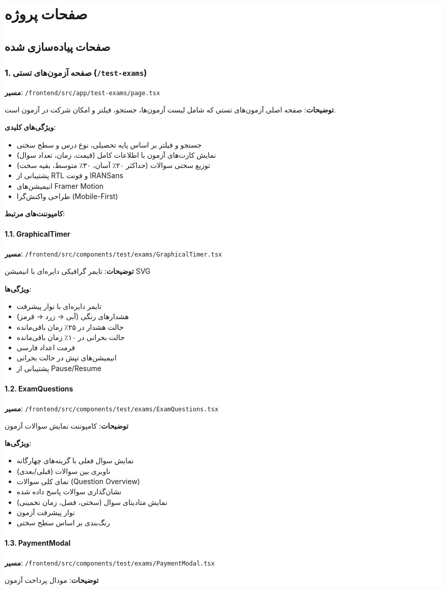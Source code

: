 # صفحات پروژه

## صفحات پیاده‌سازی شده

### 1. صفحه آزمون‌های تستی (`/test-exams`)

**مسیر**: `/frontend/src/app/test-exams/page.tsx`

**توضیحات**: صفحه اصلی آزمون‌های تستی که شامل لیست آزمون‌ها، جستجو، فیلتر و امکان شرکت در آزمون است.

**ویژگی‌های کلیدی**:
- جستجو و فیلتر بر اساس پایه تحصیلی، نوع درس و سطح سختی
- نمایش کارت‌های آزمون با اطلاعات کامل (قیمت، زمان، تعداد سوال)
- توزیع سختی سوالات (حداکثر ۲۰٪ آسان، ۳۰٪ متوسط، بقیه سخت)
- پشتیبانی از RTL و فونت IRANSans
- انیمیشن‌های Framer Motion
- طراحی واکنش‌گرا (Mobile-First)

**کامپوننت‌های مرتبط**:

#### 1.1. GraphicalTimer
**مسیر**: `/frontend/src/components/test/exams/GraphicalTimer.tsx`

**توضیحات**: تایمر گرافیکی دایره‌ای با انیمیشن SVG

**ویژگی‌ها**:
- تایمر دایره‌ای با نوار پیشرفت
- هشدارهای رنگی (آبی → زرد → قرمز)
- حالت هشدار در ۲۵٪ زمان باقی‌مانده
- حالت بحرانی در ۱۰٪ زمان باقی‌مانده
- فرمت اعداد فارسی
- انیمیشن‌های تپش در حالت بحرانی
- پشتیبانی از Pause/Resume

#### 1.2. ExamQuestions
**مسیر**: `/frontend/src/components/test/exams/ExamQuestions.tsx`

**توضیحات**: کامپوننت نمایش سوالات آزمون

**ویژگی‌ها**:
- نمایش سوال فعلی با گزینه‌های چهارگانه
- ناوبری بین سوالات (قبلی/بعدی)
- نمای کلی سوالات (Question Overview)
- نشان‌گذاری سوالات پاسخ داده شده
- نمایش متادیتای سوال (سختی، فصل، زمان تخمینی)
- نوار پیشرفت آزمون
- رنگ‌بندی بر اساس سطح سختی

#### 1.3. PaymentModal
**مسیر**: `/frontend/src/components/test/exams/PaymentModal.tsx`

**توضیحات**: مودال پرداخت آزمون
